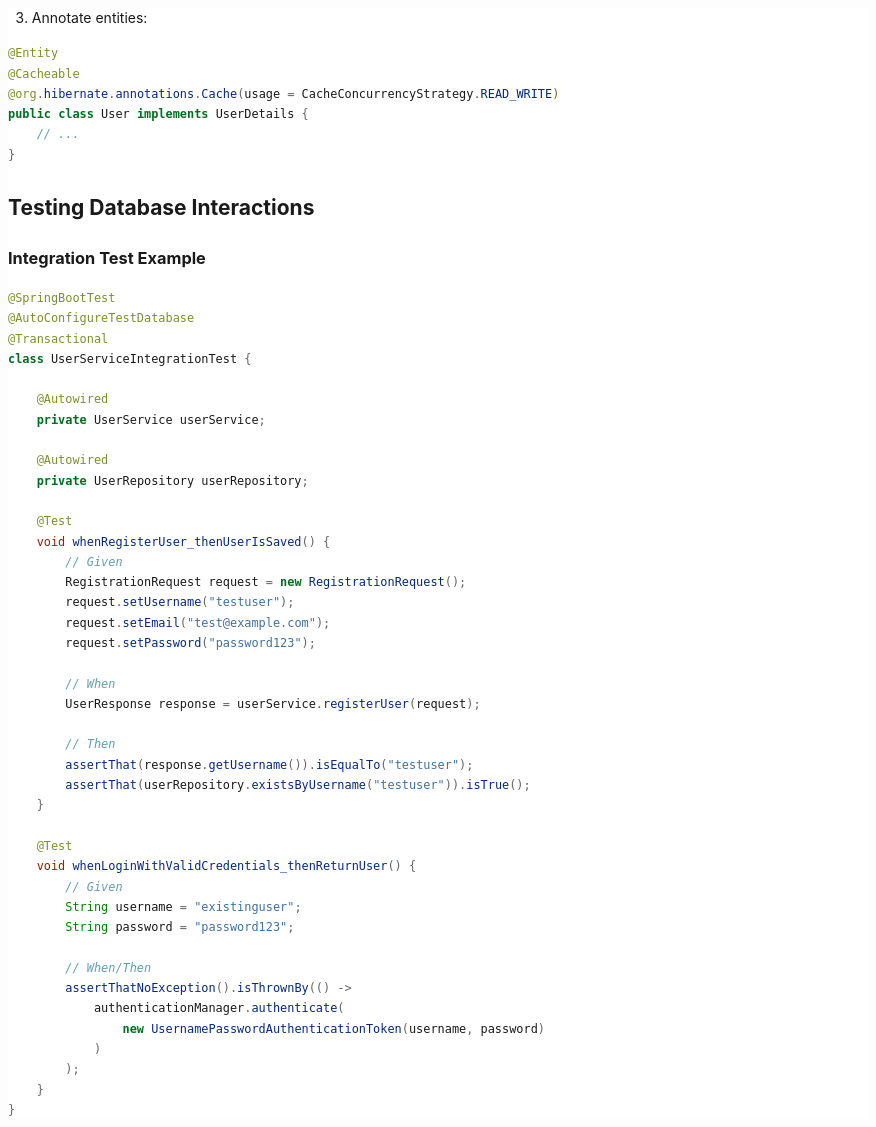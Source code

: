 3. Annotate entities:
```java
@Entity
@Cacheable
@org.hibernate.annotations.Cache(usage = CacheConcurrencyStrategy.READ_WRITE)
public class User implements UserDetails {
    // ...
}
```

## Testing Database Interactions

### Integration Test Example
```java
@SpringBootTest
@AutoConfigureTestDatabase
@Transactional
class UserServiceIntegrationTest {
    
    @Autowired
    private UserService userService;
    
    @Autowired
    private UserRepository userRepository;
    
    @Test
    void whenRegisterUser_thenUserIsSaved() {
        // Given
        RegistrationRequest request = new RegistrationRequest();
        request.setUsername("testuser");
        request.setEmail("test@example.com");
        request.setPassword("password123");
        
        // When
        UserResponse response = userService.registerUser(request);
        
        // Then
        assertThat(response.getUsername()).isEqualTo("testuser");
        assertThat(userRepository.existsByUsername("testuser")).isTrue();
    }
    
    @Test
    void whenLoginWithValidCredentials_thenReturnUser() {
        // Given
        String username = "existinguser";
        String password = "password123";
        
        // When/Then
        assertThatNoException().isThrownBy(() -> 
            authenticationManager.authenticate(
                new UsernamePasswordAuthenticationToken(username, password)
            )
        );
    }
}
```
